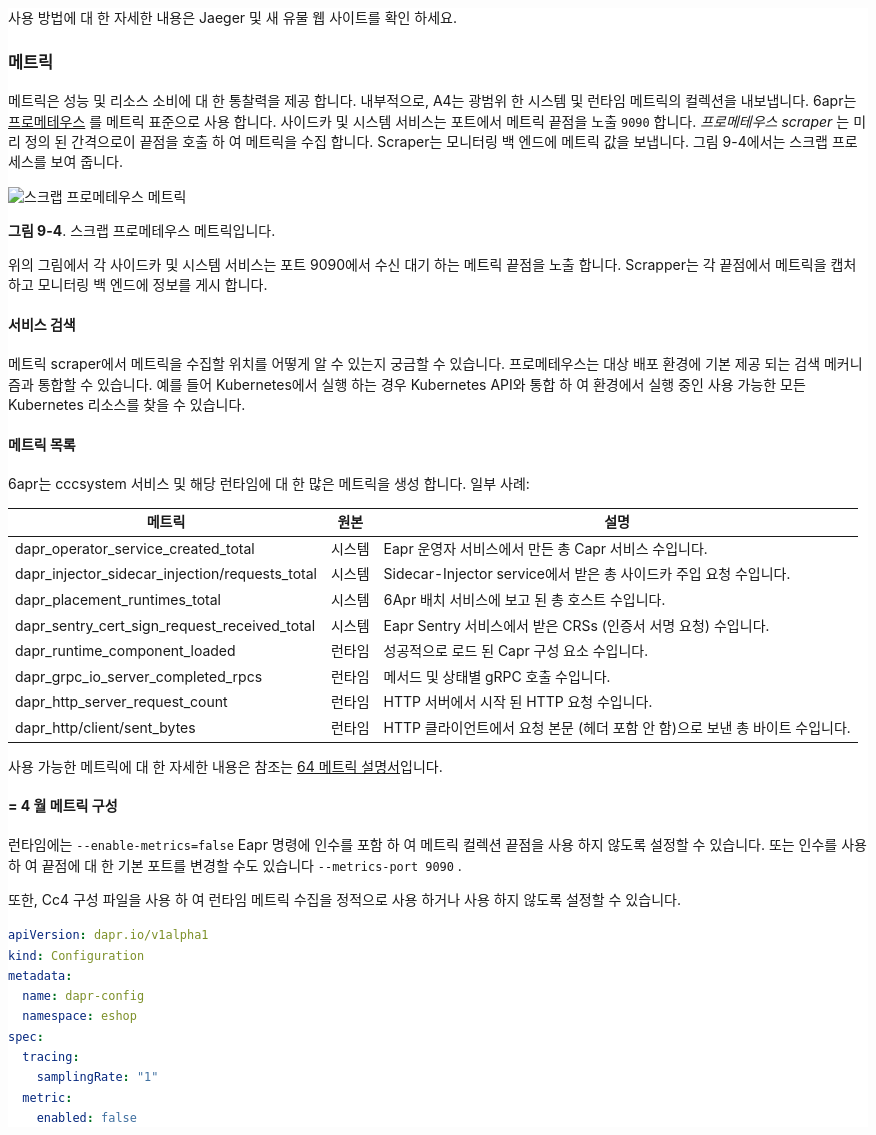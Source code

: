 사용 방법에 대 한 자세한 내용은 Jaeger 및 새 유물 웹 사이트를 확인 하세요.

### <a name="metrics"></a>메트릭

메트릭은 성능 및 리소스 소비에 대 한 통찰력을 제공 합니다. 내부적으로, A4는 광범위 한 시스템 및 런타임 메트릭의 컬렉션을 내보냅니다. 6apr는 [프로메테우스](https://prometheus.io/) 를 메트릭 표준으로 사용 합니다. 사이드카 및 시스템 서비스는 포트에서 메트릭 끝점을 노출 `9090` 합니다. *프로메테우스 scraper* 는 미리 정의 된 간격으로이 끝점을 호출 하 여 메트릭을 수집 합니다. Scraper는 모니터링 백 엔드에 메트릭 값을 보냅니다. 그림 9-4에서는 스크랩 프로세스를 보여 줍니다.

![스크랩 프로메테우스 메트릭](media/observability/prometheus-scraper.png)

**그림 9-4**. 스크랩 프로메테우스 메트릭입니다.

위의 그림에서 각 사이드카 및 시스템 서비스는 포트 9090에서 수신 대기 하는 메트릭 끝점을 노출 합니다. Scrapper는 각 끝점에서 메트릭을 캡처하고 모니터링 백 엔드에 정보를 게시 합니다.  

#### <a name="service-discovery"></a>서비스 검색

메트릭 scraper에서 메트릭을 수집할 위치를 어떻게 알 수 있는지 궁금할 수 있습니다. 프로메테우스는 대상 배포 환경에 기본 제공 되는 검색 메커니즘과 통합할 수 있습니다. 예를 들어 Kubernetes에서 실행 하는 경우 Kubernetes API와 통합 하 여 환경에서 실행 중인 사용 가능한 모든 Kubernetes 리소스를 찾을 수 있습니다.

#### <a name="metrics-list"></a>메트릭 목록

6apr는 cccsystem 서비스 및 해당 런타임에 대 한 많은 메트릭을 생성 합니다. 일부 사례:

| 메트릭                                         | 원본 | 설명                                                  |
| ---------------------------------------------- | :----: | ------------------------------------------------------------ |
| dapr_operator_service_created_total            | 시스템 | Eapr 운영자 서비스에서 만든 총 Capr 서비스 수입니다. |
| dapr_injector_sidecar_injection/requests_total | 시스템 | Sidecar-Injector service에서 받은 총 사이드카 주입 요청 수입니다. |
| dapr_placement_runtimes_total                  | 시스템 | 6Apr 배치 서비스에 보고 된 총 호스트 수입니다. |
| dapr_sentry_cert_sign_request_received_total   | 시스템 | Eapr Sentry 서비스에서 받은 CRSs (인증서 서명 요청) 수입니다. |
| dapr_runtime_component_loaded      | 런타임 | 성공적으로 로드 된 Capr 구성 요소 수입니다.           |
| dapr_grpc_io_server_completed_rpcs | 런타임 | 메서드 및 상태별 gRPC 호출 수입니다.                    |
| dapr_http_server_request_count     | 런타임 | HTTP 서버에서 시작 된 HTTP 요청 수입니다.           |
| dapr_http/client/sent_bytes        | 런타임 | HTTP 클라이언트에서 요청 본문 (헤더 포함 안 함)으로 보낸 총 바이트 수입니다. |

사용 가능한 메트릭에 대 한 자세한 내용은 참조는 [64 메트릭 설명서](https://docs.dapr.io/operations/monitoring/metrics/)입니다.

#### <a name="configure-dapr-metrics"></a>= 4 월 메트릭 구성

런타임에는 `--enable-metrics=false` Eapr 명령에 인수를 포함 하 여 메트릭 컬렉션 끝점을 사용 하지 않도록 설정할 수 있습니다. 또는 인수를 사용 하 여 끝점에 대 한 기본 포트를 변경할 수도 있습니다 `--metrics-port 9090` .

또한, Cc4 구성 파일을 사용 하 여 런타임 메트릭 수집을 정적으로 사용 하거나 사용 하지 않도록 설정할 수 있습니다.

```yaml
apiVersion: dapr.io/v1alpha1
kind: Configuration
metadata:
  name: dapr-config
  namespace: eshop
spec:
  tracing:
    samplingRate: "1"
  metric:
    enabled: false
```
